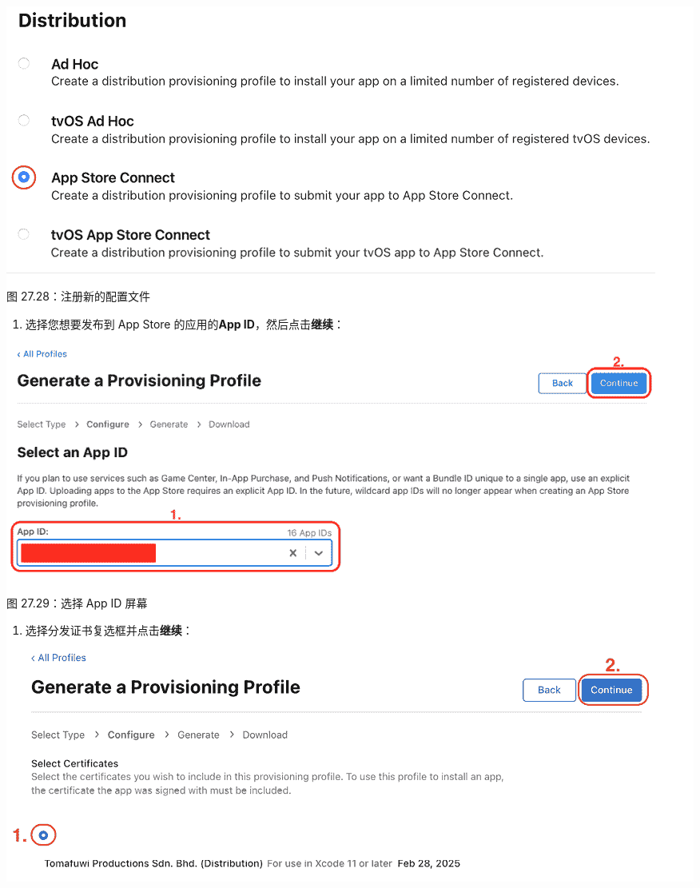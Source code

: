 ![](img/B31371_27_28.png)

图 27.28：注册新的配置文件

1.  选择您想要发布到 App Store 的应用的**App ID**，然后点击**继续**：

![](img/B31371_27_29.png)

图 27.29：选择 App ID 屏幕

1.  选择分发证书复选框并点击**继续**：

![](img/B31371_27_30.png)
